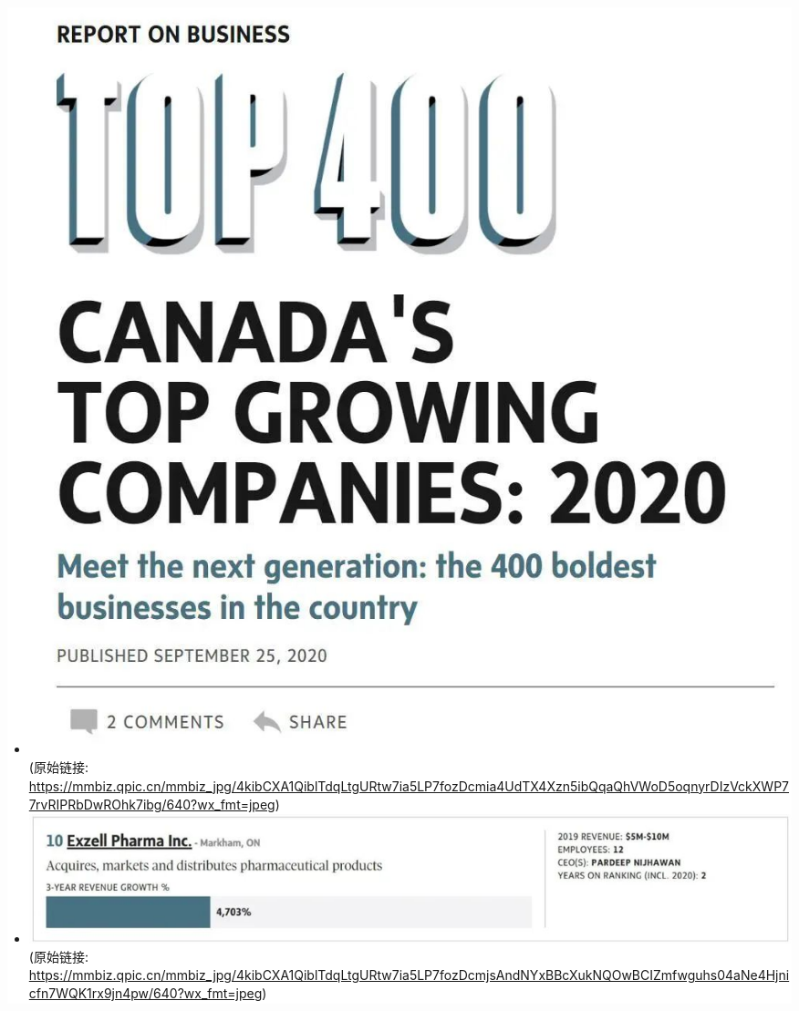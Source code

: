 - ![](./images/image_3.jpg) (原始链接: https://mmbiz.qpic.cn/mmbiz_jpg/4kibCXA1QiblTdqLtgURtw7ia5LP7fozDcmia4UdTX4Xzn5ibQqaQhVWoD5oqnyrDIzVckXWP77rvRIPRbDwROhk7ibg/640?wx_fmt=jpeg)
- ![](./images/image_4.jpg) (原始链接: https://mmbiz.qpic.cn/mmbiz_jpg/4kibCXA1QiblTdqLtgURtw7ia5LP7fozDcmjsAndNYxBBcXukNQOwBCIZmfwguhs04aNe4Hjnicfn7WQK1rx9jn4pw/640?wx_fmt=jpeg)
